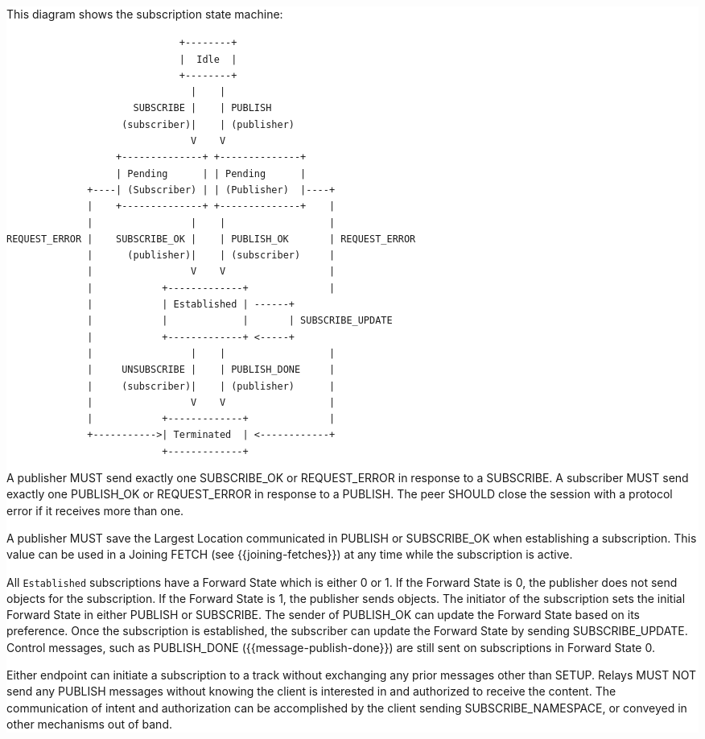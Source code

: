 This diagram shows the subscription state machine:

```
                              +--------+
                              |  Idle  |
                              +--------+
                                |    |
                      SUBSCRIBE |    | PUBLISH
                    (subscriber)|    | (publisher)
                                V    V
                   +--------------+ +--------------+
                   | Pending      | | Pending      |
              +----| (Subscriber) | | (Publisher)  |----+
              |    +--------------+ +--------------+    |
              |                 |    |                  |
REQUEST_ERROR |    SUBSCRIBE_OK |    | PUBLISH_OK       | REQUEST_ERROR
              |      (publisher)|    | (subscriber)     |
              |                 V    V                  |
              |            +-------------+              |
              |            | Established | ------+
              |            |             |       | SUBSCRIBE_UPDATE
              |            +-------------+ <-----+
              |                 |    |                  |
              |     UNSUBSCRIBE |    | PUBLISH_DONE     |
              |     (subscriber)|    | (publisher)      |
              |                 V    V                  |
              |            +-------------+              |
              +----------->| Terminated  | <------------+
                           +-------------+
```

A publisher MUST send exactly one SUBSCRIBE_OK or REQUEST_ERROR in response to
a SUBSCRIBE. A subscriber MUST send exactly one PUBLISH_OK or REQUEST_ERROR in
response to a PUBLISH. The peer SHOULD close the session with a protocol error
if it receives more than one.

A publisher MUST save the Largest Location communicated in PUBLISH or
SUBSCRIBE_OK when establishing a subscription. This value can be used in a
Joining FETCH (see {{joining-fetches}}) at any time while the subscription is
active.

All `Established` subscriptions have a Forward State which is either 0 or 1.  If the Forward
State is 0, the publisher does not send objects for the subscription.  If the
Forward State is 1, the publisher sends objects.  The initiator of the
subscription sets the initial Forward State in either PUBLISH or SUBSCRIBE.  The
sender of PUBLISH_OK can update the Forward State based on its preference.  Once
the subscription is established, the subscriber can update the Forward State by
sending SUBSCRIBE_UPDATE.  Control messages, such as PUBLISH_DONE
({{message-publish-done}}) are still sent on subscriptions in Forward State 0.

Either endpoint can initiate a subscription to a track without exchanging any
prior messages other than SETUP.  Relays MUST NOT send any PUBLISH messages
without knowing the client is interested in and authorized to receive the
content. The communication of intent and authorization can be accomplished by
the client sending SUBSCRIBE_NAMESPACE, or conveyed in other mechanisms out of
band.

